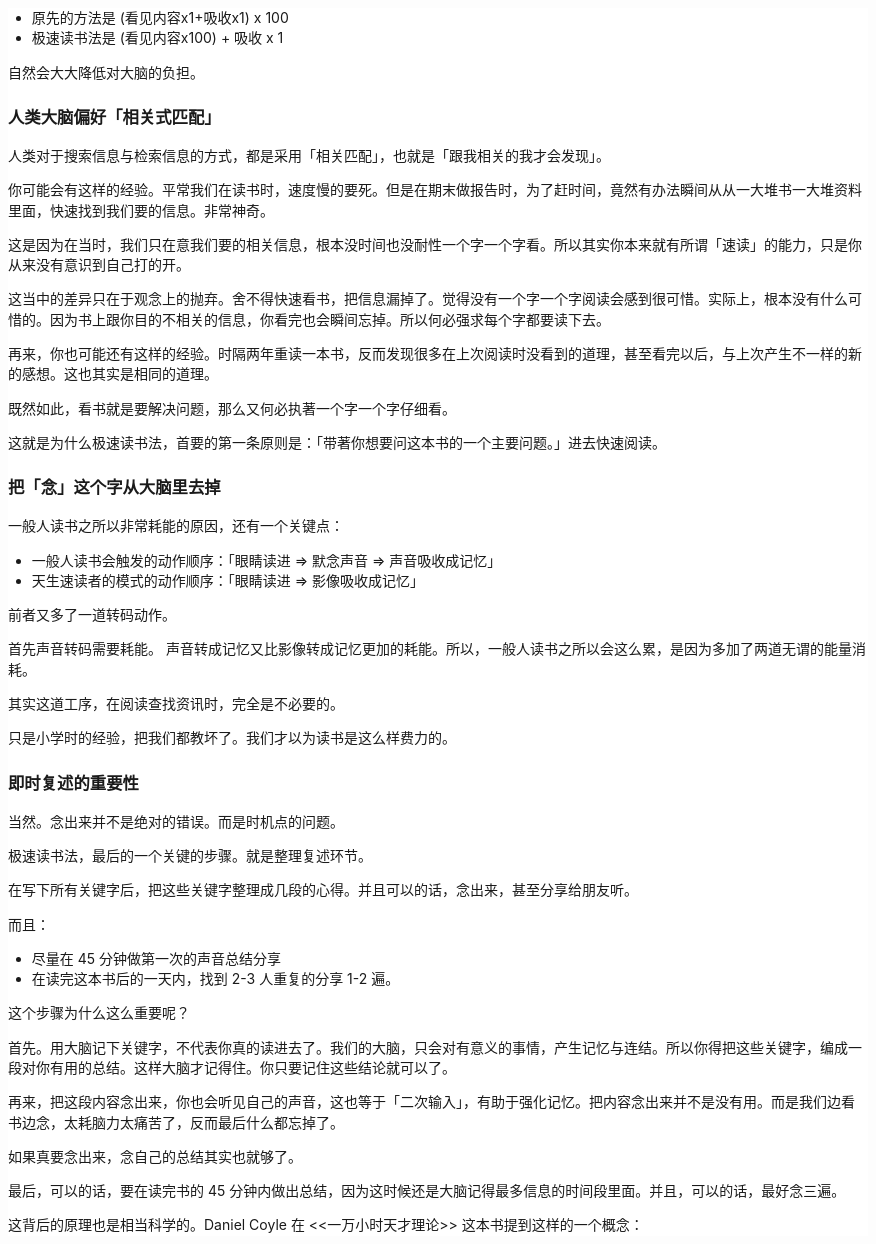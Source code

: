 * 原先的方法是 (看见内容x1+吸收x1) x 100
* 极速读书法是 (看见内容x100) + 吸收 x 1

自然会大大降低对大脑的负担。

### 人类大脑偏好「相关式匹配」

人类对于搜索信息与检索信息的方式，都是采用「相关匹配」，也就是「跟我相关的我才会发现」。

你可能会有这样的经验。平常我们在读书时，速度慢的要死。但是在期末做报告时，为了赶时间，竟然有办法瞬间从从一大堆书一大堆资料里面，快速找到我们要的信息。非常神奇。

这是因为在当时，我们只在意我们要的相关信息，根本没时间也没耐性一个字一个字看。所以其实你本来就有所谓「速读」的能力，只是你从来没有意识到自己打的开。

这当中的差异只在于观念上的抛弃。舍不得快速看书，把信息漏掉了。觉得没有一个字一个字阅读会感到很可惜。实际上，根本没有什么可惜的。因为书上跟你目的不相关的信息，你看完也会瞬间忘掉。所以何必强求每个字都要读下去。

再来，你也可能还有这样的经验。时隔两年重读一本书，反而发现很多在上次阅读时没看到的道理，甚至看完以后，与上次产生不一样的新的感想。这也其实是相同的道理。

既然如此，看书就是要解决问题，那么又何必执著一个字一个字仔细看。

这就是为什么极速读书法，首要的第一条原则是：「带著你想要问这本书的一个主要问题。」进去快速阅读。

### 把「念」这个字从大脑里去掉

一般人读书之所以非常耗能的原因，还有一个关键点：

* 一般人读书会触发的动作顺序：「眼睛读进 => 默念声音 => 声音吸收成记忆」
* 天生速读者的模式的动作顺序：「眼睛读进 => 影像吸收成记忆」

前者又多了一道转码动作。

首先声音转码需要耗能。 声音转成记忆又比影像转成记忆更加的耗能。所以，一般人读书之所以会这么累，是因为多加了两道无谓的能量消耗。

其实这道工序，在阅读查找资讯时，完全是不必要的。

只是小学时的经验，把我们都教坏了。我们才以为读书是这么样费力的。

### 即时复述的重要性

当然。念出来并不是绝对的错误。而是时机点的问题。

极速读书法，最后的一个关键的步骤。就是整理复述环节。

在写下所有关键字后，把这些关键字整理成几段的心得。并且可以的话，念出来，甚至分享给朋友听。

而且：

* 尽量在 45 分钟做第一次的声音总结分享
* 在读完这本书后的一天内，找到 2-3 人重复的分享 1-2 遍。

这个步骤为什么这么重要呢？

首先。用大脑记下关键字，不代表你真的读进去了。我们的大脑，只会对有意义的事情，产生记忆与连结。所以你得把这些关键字，编成一段对你有用的总结。这样大脑才记得住。你只要记住这些结论就可以了。

再来，把这段内容念出来，你也会听见自己的声音，这也等于「二次输入」，有助于强化记忆。把内容念出来并不是没有用。而是我们边看书边念，太耗脑力太痛苦了，反而最后什么都忘掉了。

如果真要念出来，念自己的总结其实也就够了。

最后，可以的话，要在读完书的 45 分钟内做出总结，因为这时候还是大脑记得最多信息的时间段里面。并且，可以的话，最好念三遍。

这背后的原理也是相当科学的。Daniel Coyle 在 <<一万小时天才理论>> 这本书提到这样的一个概念：
